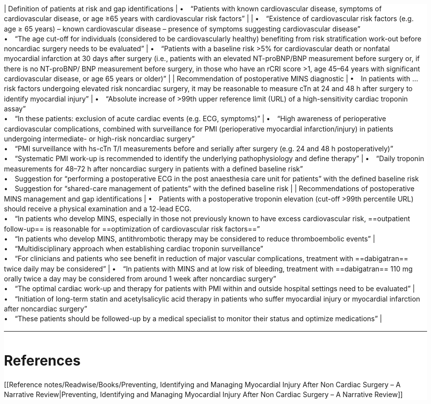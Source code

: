 | Definition of patients at risk and gap identifications                   | • “Patients with known cardiovascular disease, symptoms of cardiovascular disease, or age ≥65 years with cardiovascular risk factors”                                                                                                                                                                                                                                                                                                                                     |                                                                                                                                                                                                                                               | • “Existence of cardiovascular risk factors (e.g. age ≥ 65 years) – known cardiovascular disease – presence of symptoms suggesting cardiovascular disease”  <br>• “The age cut-off for individuals (considered to be cardiovascularly healthy) benefiting from risk stratification work-out before noncardiac surgery needs to be evaluated”                                                                                                                    | • “Patients with a baseline risk >5% for cardiovascular death or nonfatal myocardial infarction at 30 days after surgery (i.e., patients with an elevated NT-proBNP/BNP measurement before surgery or, if there is no NT-proBNP/ BNP measurement before surgery, in those who have an rCRI score >1, age 45–64 years with significant cardiovascular disease, or age 65 years or older)” |
| Recommendation of postoperative MINS diagnostic                          | • In patients with … risk factors undergoing elevated risk noncardiac surgery, it may be reasonable to measure cTn at 24 and 48 h after surgery to identify myocardial injury”                                                                                                                                                                                                                                                                                            | • “Absolute increase of >99th upper reference limit (URL) of a high-sensitivity cardiac troponin assay”  <br>• “In these patients: exclusion of acute cardiac events (e.g. ECG, symptoms)”                                                    | • “High awareness of perioperative cardiovascular complications, combined with surveillance for PMI (perioperative myocardial infarction/injury) in patients undergoing intermediate- or high-risk noncardiac surgery”  <br>• “PMI surveillance with hs-cTn T/I measurements before and serially after surgery (e.g. 24 and 48 h postoperatively)”  <br>• “Systematic PMI work-up is recommended to identify the underlying pathophysiology and define therapy” | • “Daily troponin measurements for 48–72 h after noncardiac surgery in patients with a defined baseline risk”  <br>• Suggestion for “performing a postoperative ECG in the post anaesthesia care unit for patients” with the defined baseline risk  <br>• Suggestion for “shared-care management of patients” with the defined baseline risk                                             |
| Recommendations of postoperative MINS management and gap identifications | • Patients with a postoperative troponin elevation (cut-off >99th percentile URL) should receive a physical examination and a 12-lead ECG.  <br>• “In patients who develop MINS, especially in those not previously known to have excess cardiovascular risk, ==outpatient follow-up== is reasonable for ==optimization of cardiovascular risk factors==”  <br>• “In patients who develop MINS, antithrombotic therapy may be considered to reduce thromboembolic events” | • “Multidisciplinary approach when establishing cardiac troponin surveillance”  <br>• “For clinicians and patients who see benefit in reduction of major vascular complications, treatment with ==dabigatran== twice daily may be considered” | • “In patients with MINS and at low risk of bleeding, treatment with ==dabigatran== 110 mg orally twice a day may be considered from around 1 week after noncardiac surgery”  <br>• “The optimal cardiac work-up and therapy for patients with PMI within and outside hospital settings need to be evaluated”                                                                                                                                                   | • “Initiation of long-term statin and acetylsalicylic acid therapy in patients who suffer myocardial injury or myocardial infarction after noncardiac surgery”  <br>• “These patients should be followed-up by a medical specialist to monitor their status and optimize medications”                                                                                                    |




___
# References
[[Reference notes/Readwise/Books/Preventing, Identifying and Managing Myocardial Injury After Non Cardiac Surgery – A Narrative Review\|Preventing, Identifying and Managing Myocardial Injury After Non Cardiac Surgery – A Narrative Review]]

